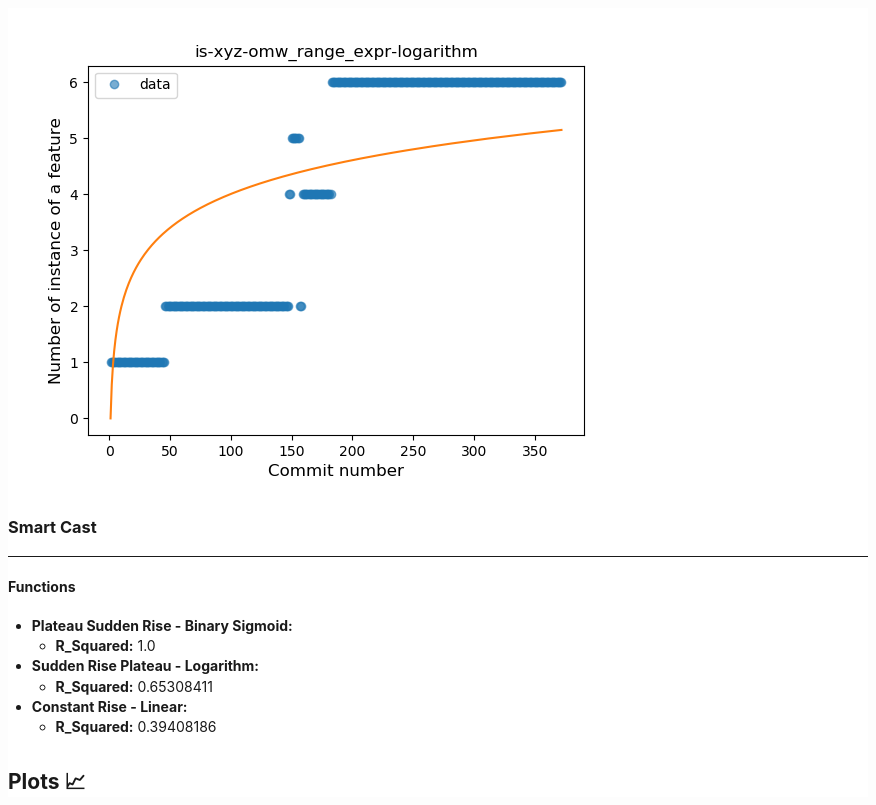 ![is-xyz-omw T6](../plots/is-xyz-omw_range_expr_T6.png)
### <a name="smart_cast">Smart Cast</a>
----
#### Functions
* **Plateau Sudden Rise - Binary Sigmoid:** ![equation](http://latex.codecogs.com/svg.latex?%5Cfrac%7B2.0%7D%7B1%20&plus;%20%5Cepsilon%5E%28-44.14799%28x%20-35.499918%29%29%7D%20&plus;%202.0)
    * **R_Squared:** 1.0
* **Sudden Rise Plateau - Logarithm:** ![equation](http://latex.codecogs.com/svg.latex?0.999846%5Clog_%7B5.111354%7D%28x%29%20&plus;%200.972593)
    * **R_Squared:** 0.65308411
* **Constant Rise - Linear:** ![equation](http://latex.codecogs.com/svg.latex?0.007006x%20&plus;%202.897222)
    * **R_Squared:** 0.39408186

**Plots** :chart_with_upwards_trend:
-----
